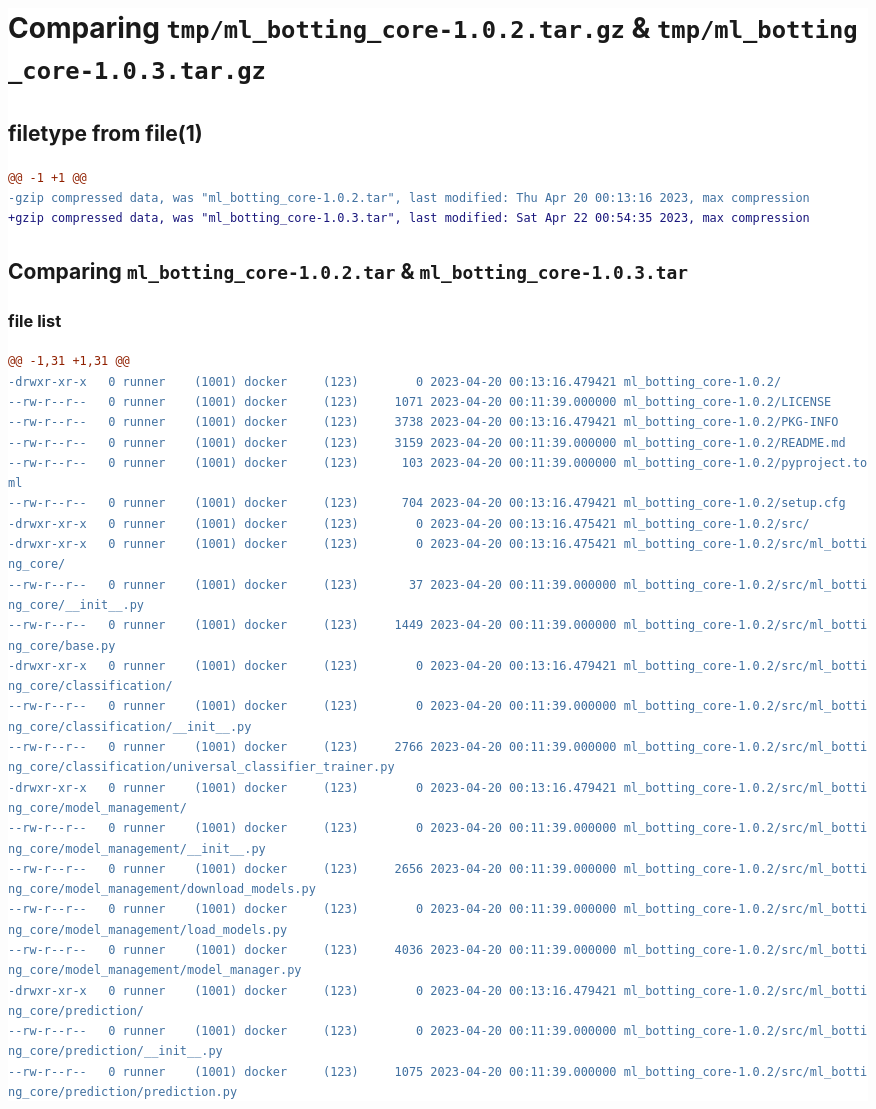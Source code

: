 # Comparing `tmp/ml_botting_core-1.0.2.tar.gz` & `tmp/ml_botting_core-1.0.3.tar.gz`

## filetype from file(1)

```diff
@@ -1 +1 @@
-gzip compressed data, was "ml_botting_core-1.0.2.tar", last modified: Thu Apr 20 00:13:16 2023, max compression
+gzip compressed data, was "ml_botting_core-1.0.3.tar", last modified: Sat Apr 22 00:54:35 2023, max compression
```

## Comparing `ml_botting_core-1.0.2.tar` & `ml_botting_core-1.0.3.tar`

### file list

```diff
@@ -1,31 +1,31 @@
-drwxr-xr-x   0 runner    (1001) docker     (123)        0 2023-04-20 00:13:16.479421 ml_botting_core-1.0.2/
--rw-r--r--   0 runner    (1001) docker     (123)     1071 2023-04-20 00:11:39.000000 ml_botting_core-1.0.2/LICENSE
--rw-r--r--   0 runner    (1001) docker     (123)     3738 2023-04-20 00:13:16.479421 ml_botting_core-1.0.2/PKG-INFO
--rw-r--r--   0 runner    (1001) docker     (123)     3159 2023-04-20 00:11:39.000000 ml_botting_core-1.0.2/README.md
--rw-r--r--   0 runner    (1001) docker     (123)      103 2023-04-20 00:11:39.000000 ml_botting_core-1.0.2/pyproject.toml
--rw-r--r--   0 runner    (1001) docker     (123)      704 2023-04-20 00:13:16.479421 ml_botting_core-1.0.2/setup.cfg
-drwxr-xr-x   0 runner    (1001) docker     (123)        0 2023-04-20 00:13:16.475421 ml_botting_core-1.0.2/src/
-drwxr-xr-x   0 runner    (1001) docker     (123)        0 2023-04-20 00:13:16.475421 ml_botting_core-1.0.2/src/ml_botting_core/
--rw-r--r--   0 runner    (1001) docker     (123)       37 2023-04-20 00:11:39.000000 ml_botting_core-1.0.2/src/ml_botting_core/__init__.py
--rw-r--r--   0 runner    (1001) docker     (123)     1449 2023-04-20 00:11:39.000000 ml_botting_core-1.0.2/src/ml_botting_core/base.py
-drwxr-xr-x   0 runner    (1001) docker     (123)        0 2023-04-20 00:13:16.479421 ml_botting_core-1.0.2/src/ml_botting_core/classification/
--rw-r--r--   0 runner    (1001) docker     (123)        0 2023-04-20 00:11:39.000000 ml_botting_core-1.0.2/src/ml_botting_core/classification/__init__.py
--rw-r--r--   0 runner    (1001) docker     (123)     2766 2023-04-20 00:11:39.000000 ml_botting_core-1.0.2/src/ml_botting_core/classification/universal_classifier_trainer.py
-drwxr-xr-x   0 runner    (1001) docker     (123)        0 2023-04-20 00:13:16.479421 ml_botting_core-1.0.2/src/ml_botting_core/model_management/
--rw-r--r--   0 runner    (1001) docker     (123)        0 2023-04-20 00:11:39.000000 ml_botting_core-1.0.2/src/ml_botting_core/model_management/__init__.py
--rw-r--r--   0 runner    (1001) docker     (123)     2656 2023-04-20 00:11:39.000000 ml_botting_core-1.0.2/src/ml_botting_core/model_management/download_models.py
--rw-r--r--   0 runner    (1001) docker     (123)        0 2023-04-20 00:11:39.000000 ml_botting_core-1.0.2/src/ml_botting_core/model_management/load_models.py
--rw-r--r--   0 runner    (1001) docker     (123)     4036 2023-04-20 00:11:39.000000 ml_botting_core-1.0.2/src/ml_botting_core/model_management/model_manager.py
-drwxr-xr-x   0 runner    (1001) docker     (123)        0 2023-04-20 00:13:16.479421 ml_botting_core-1.0.2/src/ml_botting_core/prediction/
--rw-r--r--   0 runner    (1001) docker     (123)        0 2023-04-20 00:11:39.000000 ml_botting_core-1.0.2/src/ml_botting_core/prediction/__init__.py
--rw-r--r--   0 runner    (1001) docker     (123)     1075 2023-04-20 00:11:39.000000 ml_botting_core-1.0.2/src/ml_botting_core/prediction/prediction.py
```